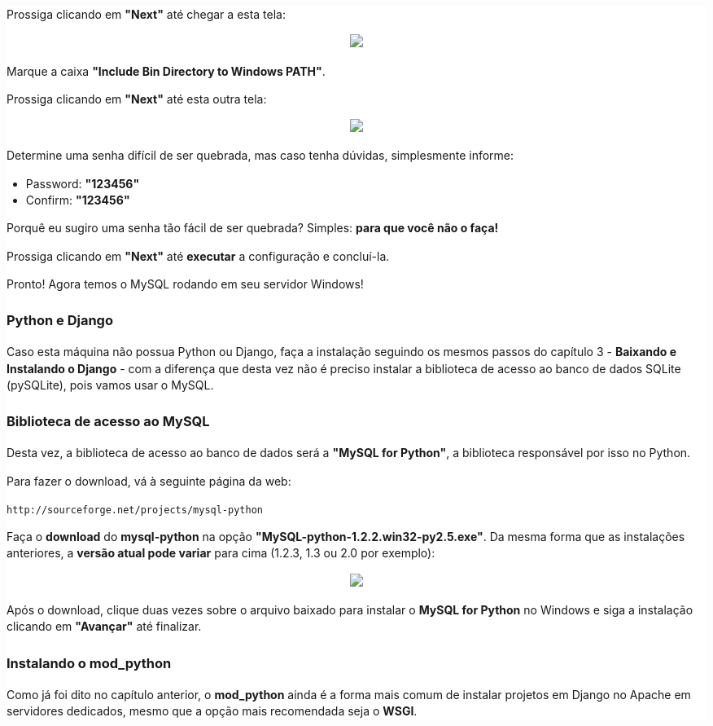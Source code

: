 Prossiga clicando em **"Next"** até chegar a esta tela:

<p align="center">
<img src="http://www.aprendendodjango.com/gallery/mysql-configuracao2-5/file/"/>
</p>

Marque a caixa **"Include Bin Directory to Windows PATH"**.

Prossiga clicando em **"Next"** até esta outra tela:

<p align="center">
<img src="http://www.aprendendodjango.com/gallery/mysql-configuracao3/file/"/>
</p>

Determine uma senha difícil de ser quebrada, mas caso tenha dúvidas, simplesmente informe:

* Password: **"123456"**
* Confirm: **"123456"**

Porquê eu sugiro uma senha tão fácil de ser quebrada? Simples: **para que você não o faça!**

Prossiga clicando em **"Next"** até **executar** a configuração e concluí-la.

Pronto! Agora temos o MySQL rodando em seu servidor Windows!

### Python e Django

Caso esta máquina não possua Python ou Django, faça a instalação seguindo os mesmos passos do capítulo 3 - **Baixando e Instalando o Django** - com a diferença que desta vez não é preciso instalar a biblioteca de acesso ao banco de dados SQLite (pySQLite), pois vamos usar o MySQL.

### Biblioteca de acesso ao MySQL

Desta vez, a biblioteca de acesso ao banco de dados será a **"MySQL for Python"**, a biblioteca responsável por isso no Python.

Para fazer o download, vá à seguinte página da web:

    http://sourceforge.net/projects/mysql-python
    

Faça o **download** do **mysql-python** na opção **"MySQL-python-1.2.2.win32-py2.5.exe"**. Da mesma forma que as instalações anteriores, a **versão atual pode variar** para cima (1.2.3, 1.3 ou 2.0 por exemplo):

<p align="center">
<img src="http://www.aprendendodjango.com/gallery/mysqldb-download/file/"/>
</p>

Após o download, clique duas vezes sobre o arquivo baixado para instalar o **MySQL for Python** no Windows e siga a instalação clicando em **"Avançar"** até finalizar.

### Instalando o mod\_python

Como já foi dito no capítulo anterior, o **mod\_python** ainda é a forma mais comum de instalar projetos em Django no Apache em servidores dedicados, mesmo que a opção mais recomendada seja o **WSGI**.

